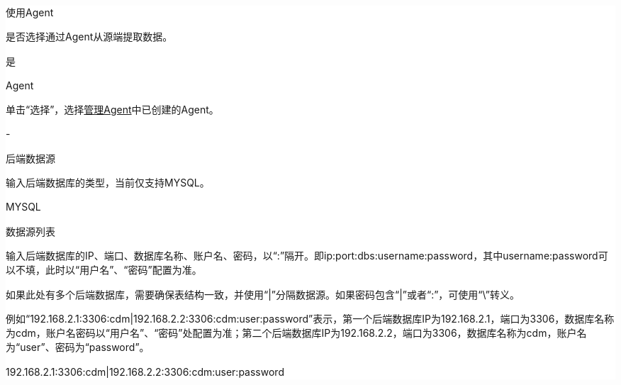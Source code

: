 </td>
</tr>
<tr id="zh-cn_topic_0108275292_row17757152418"><td class="cellrowborder" valign="top" width="16.5%" headers="mcps1.2.4.1.1 "><p id="zh-cn_topic_0108275292_p2775161514415"><a name="zh-cn_topic_0108275292_p2775161514415"></a><a name="zh-cn_topic_0108275292_p2775161514415"></a>使用Agent</p>
</td>
<td class="cellrowborder" valign="top" width="67.14%" headers="mcps1.2.4.1.2 "><p id="zh-cn_topic_0108275292_p197758150412"><a name="zh-cn_topic_0108275292_p197758150412"></a><a name="zh-cn_topic_0108275292_p197758150412"></a>是否选择通过Agent从源端提取数据。</p>
</td>
<td class="cellrowborder" valign="top" width="16.36%" headers="mcps1.2.4.1.3 "><p id="zh-cn_topic_0108275292_p15775191544120"><a name="zh-cn_topic_0108275292_p15775191544120"></a><a name="zh-cn_topic_0108275292_p15775191544120"></a>是</p>
</td>
</tr>
<tr id="zh-cn_topic_0108275292_row1977571519419"><td class="cellrowborder" valign="top" width="16.5%" headers="mcps1.2.4.1.1 "><p id="zh-cn_topic_0108275292_p8775215104118"><a name="zh-cn_topic_0108275292_p8775215104118"></a><a name="zh-cn_topic_0108275292_p8775215104118"></a>Agent</p>
</td>
<td class="cellrowborder" valign="top" width="67.14%" headers="mcps1.2.4.1.2 "><p id="zh-cn_topic_0108275292_p977512155413"><a name="zh-cn_topic_0108275292_p977512155413"></a><a name="zh-cn_topic_0108275292_p977512155413"></a>单击<span class="uicontrol" id="zh-cn_topic_0108275292_uicontrol4775161513413"><a name="zh-cn_topic_0108275292_uicontrol4775161513413"></a><a name="zh-cn_topic_0108275292_uicontrol4775161513413"></a>“选择”</span>，选择<a href="管理Agent.md#dgc_01_0128">管理Agent</a>中已创建的Agent。</p>
</td>
<td class="cellrowborder" valign="top" width="16.36%" headers="mcps1.2.4.1.3 "><p id="zh-cn_topic_0108275292_p16775201594110"><a name="zh-cn_topic_0108275292_p16775201594110"></a><a name="zh-cn_topic_0108275292_p16775201594110"></a>-</p>
</td>
</tr>
<tr id="zh-cn_topic_0108275292_row977521594118"><td class="cellrowborder" valign="top" width="16.5%" headers="mcps1.2.4.1.1 "><p id="zh-cn_topic_0108275292_p177751158417"><a name="zh-cn_topic_0108275292_p177751158417"></a><a name="zh-cn_topic_0108275292_p177751158417"></a>后端数据源</p>
</td>
<td class="cellrowborder" valign="top" width="67.14%" headers="mcps1.2.4.1.2 "><p id="zh-cn_topic_0108275292_p677515153418"><a name="zh-cn_topic_0108275292_p677515153418"></a><a name="zh-cn_topic_0108275292_p677515153418"></a>输入后端数据库的类型，当前仅支持MYSQL。</p>
</td>
<td class="cellrowborder" valign="top" width="16.36%" headers="mcps1.2.4.1.3 "><p id="zh-cn_topic_0108275292_p1577571554110"><a name="zh-cn_topic_0108275292_p1577571554110"></a><a name="zh-cn_topic_0108275292_p1577571554110"></a>MYSQL</p>
</td>
</tr>
<tr id="zh-cn_topic_0108275292_row107757157410"><td class="cellrowborder" valign="top" width="16.5%" headers="mcps1.2.4.1.1 "><p id="zh-cn_topic_0108275292_p2077561510415"><a name="zh-cn_topic_0108275292_p2077561510415"></a><a name="zh-cn_topic_0108275292_p2077561510415"></a>数据源列表</p>
</td>
<td class="cellrowborder" valign="top" width="67.14%" headers="mcps1.2.4.1.2 "><p id="zh-cn_topic_0108275292_p183651558195519"><a name="zh-cn_topic_0108275292_p183651558195519"></a><a name="zh-cn_topic_0108275292_p183651558195519"></a>输入后端数据库的IP、端口、数据库名称、账户名、密码，以“:”隔开。即ip:port:dbs:username:password，其中username:password可以不填，此时以“用户名”、“密码”配置为准。</p>
<p id="zh-cn_topic_0108275292_p19327842145613"><a name="zh-cn_topic_0108275292_p19327842145613"></a><a name="zh-cn_topic_0108275292_p19327842145613"></a>如果此处有多个后端数据库，需要确保表结构一致，并使用“|”分隔数据源。如果密码包含“|”或者“:”，可使用“\”转义。</p>
<p id="zh-cn_topic_0108275292_p1586015124612"><a name="zh-cn_topic_0108275292_p1586015124612"></a><a name="zh-cn_topic_0108275292_p1586015124612"></a>例如“192.168.2.1:3306:cdm|192.168.2.2:3306:cdm:user:password”表示，第一个后端数据库IP为192.168.2.1，端口为3306，数据库名称为cdm，账户名密码以“用户名”、“密码”处配置为准；第二个后端数据库IP为192.168.2.2，端口为3306，数据库名称为cdm，账户名为“user”、密码为“password”。</p>
</td>
<td class="cellrowborder" valign="top" width="16.36%" headers="mcps1.2.4.1.3 "><p id="zh-cn_topic_0108275292_p13775121554114"><a name="zh-cn_topic_0108275292_p13775121554114"></a><a name="zh-cn_topic_0108275292_p13775121554114"></a>192.168.2.1:3306:cdm|192.168.2.2:3306:cdm:user:password</p>
</td>
</tr>
